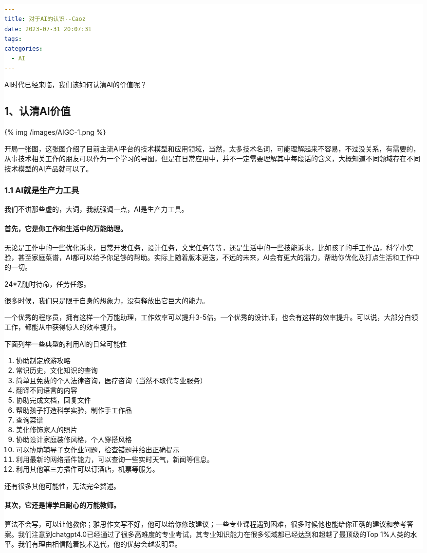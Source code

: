 ```yaml
---
title: 对于AI的认识--Caoz
date: 2023-07-31 20:07:31
tags:
categories:
  - AI
---
```


AI时代已经来临，我们该如何认清AI的价值呢？



## 1、认清AI价值

{% img /images/AIGC-1.png %}

开局一张图，这张图介绍了目前主流AI平台的技术模型和应用领域，当然，太多技术名词，可能理解起来不容易，不过没关系，有需要的，从事技术相关工作的朋友可以作为一个学习的导图，但是在日常应用中，并不一定需要理解其中每段话的含义，大概知道不同领域存在不同技术模型的AI产品就可以了。

### 1.1 AI就是生产力工具

我们不讲那些虚的，大词，我就强调一点，AI是生产力工具。

#### 首先，它是你工作和生活中的万能助理。

无论是工作中的一些优化诉求，日常开发任务，设计任务，文案任务等等，还是生活中的一些技能诉求，比如孩子的手工作品，科学小实验，甚至家庭菜谱，AI都可以给予你足够的帮助。实际上随着版本更迭，不远的未来，AI会有更大的潜力，帮助你优化及打点生活和工作中的一切。

24*7,随时待命，任劳任怨。

很多时候，我们只是限于自身的想象力，没有释放出它巨大的能力。

一个优秀的程序员，拥有这样一个万能助理，工作效率可以提升3-5倍。一个优秀的设计师，也会有这样的效率提升。可以说，大部分白领工作，都能从中获得惊人的效率提升。

下面列举一些典型的利用AI的日常可能性
1. 协助制定旅游攻略
2. 常识历史，文化知识的查询
3. 简单且免费的个人法律咨询，医疗咨询（当然不取代专业服务）
4. 翻译不同语言的内容
5. 协助完成文档，回复文件
6. 帮助孩子打造科学实验，制作手工作品
7. 查询菜谱
8. 美化修饰家人的照片
9. 协助设计家庭装修风格，个人穿搭风格
10. 可以协助辅导子女作业问题，检查错题并给出正确提示
11. 利用最新的网络插件能力，可以查询一些实时天气，新闻等信息。
12. 利用其他第三方插件可以订酒店，机票等服务。

还有很多其他可能性，无法完全赘述。

#### 其次，它还是博学且耐心的万能教师。

算法不会写，可以让他教你；雅思作文写不好，他可以给你修改建议；一些专业课程遇到困难，很多时候他也能给你正确的建议和参考答案。我们注意到chatgpt4.0已经通过了很多高难度的专业考试，其专业知识能力在很多领域都已经达到和超越了最顶级的Top 1%人类的水平。我们有理由相信随着技术迭代，他的优势会越发明显。
